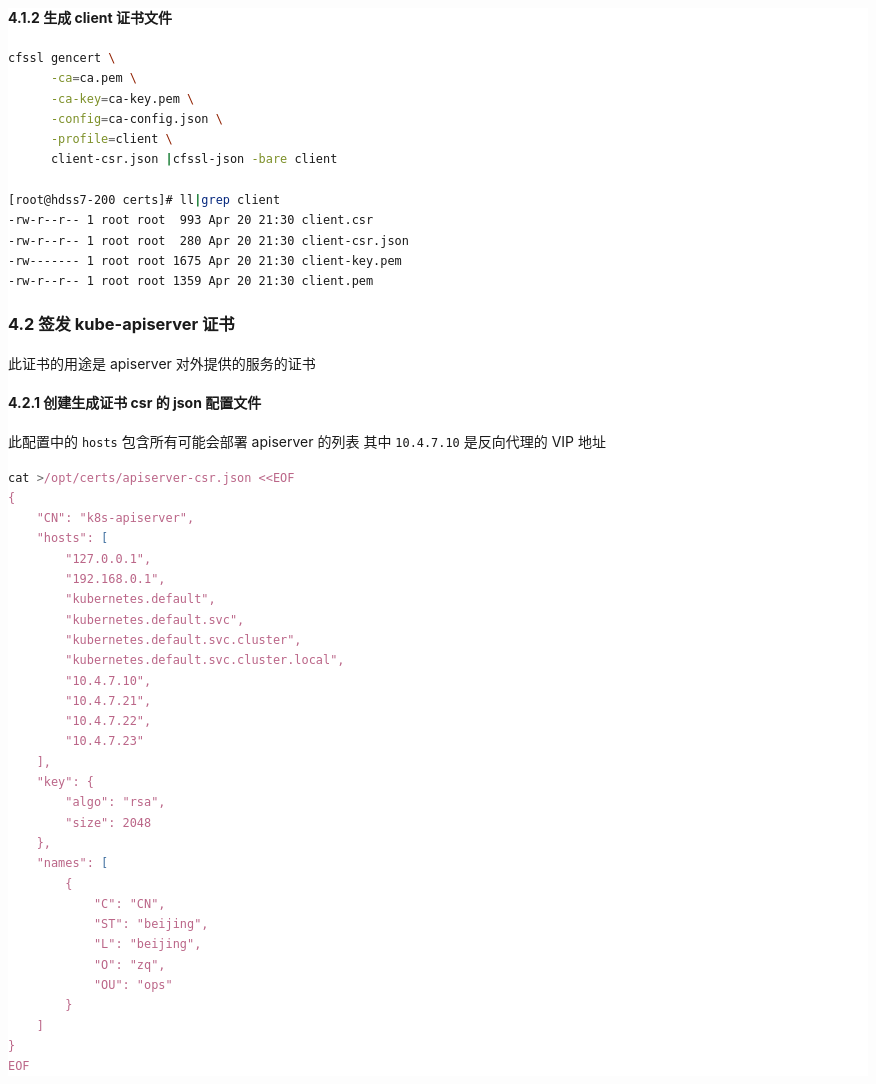 #### 4.1.2 生成 client 证书文件

```sh
cfssl gencert \
      -ca=ca.pem \
      -ca-key=ca-key.pem \
      -config=ca-config.json \
      -profile=client \
      client-csr.json |cfssl-json -bare client

[root@hdss7-200 certs]# ll|grep client
-rw-r--r-- 1 root root  993 Apr 20 21:30 client.csr
-rw-r--r-- 1 root root  280 Apr 20 21:30 client-csr.json
-rw------- 1 root root 1675 Apr 20 21:30 client-key.pem
-rw-r--r-- 1 root root 1359 Apr 20 21:30 client.pem
```

### 4.2 签发 kube-apiserver 证书

此证书的用途是 apiserver 对外提供的服务的证书

#### 4.2.1 创建生成证书 csr 的 json 配置文件

此配置中的 `hosts` 包含所有可能会部署 apiserver 的列表
其中 `10.4.7.10` 是反向代理的 VIP 地址

```javascript
cat >/opt/certs/apiserver-csr.json <<EOF
{
    "CN": "k8s-apiserver",
    "hosts": [
        "127.0.0.1",
        "192.168.0.1",
        "kubernetes.default",
        "kubernetes.default.svc",
        "kubernetes.default.svc.cluster",
        "kubernetes.default.svc.cluster.local",
        "10.4.7.10",
        "10.4.7.21",
        "10.4.7.22",
        "10.4.7.23"
    ],
    "key": {
        "algo": "rsa",
        "size": 2048
    },
    "names": [
        {
            "C": "CN",
            "ST": "beijing",
            "L": "beijing",
            "O": "zq",
            "OU": "ops"
        }
    ]
}
EOF
```
